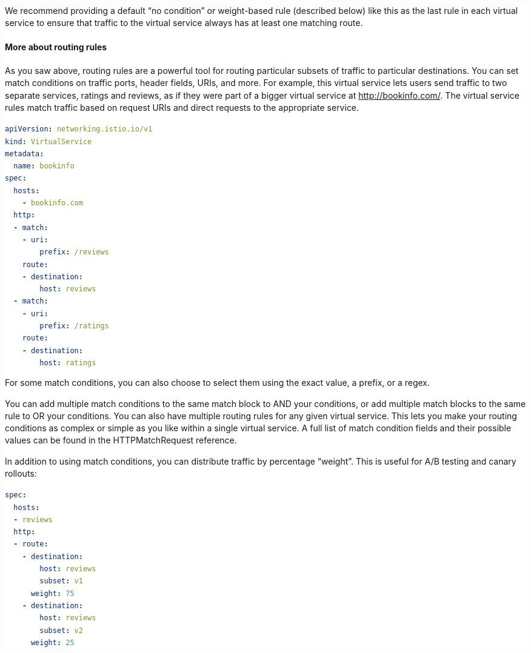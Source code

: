 We recommend providing a default “no condition” or weight-based rule (described below) like this as the last rule in each virtual service to ensure that traffic to the virtual service always has at least one matching route.

#### More about routing rules

As you saw above, routing rules are a powerful tool for routing particular subsets of traffic to particular destinations. You can set match conditions on traffic ports, header fields, URIs, and more. For example, this virtual service lets users send traffic to two separate services, ratings and reviews, as if they were part of a bigger virtual service at http://bookinfo.com/. The virtual service rules match traffic based on request URIs and direct requests to the appropriate service.

```yaml
apiVersion: networking.istio.io/v1
kind: VirtualService
metadata:
  name: bookinfo
spec:
  hosts:
    - bookinfo.com
  http:
  - match:
    - uri:
        prefix: /reviews
    route:
    - destination:
        host: reviews
  - match:
    - uri:
        prefix: /ratings
    route:
    - destination:
        host: ratings
```

For some match conditions, you can also choose to select them using the exact value, a prefix, or a regex.

You can add multiple match conditions to the same match block to AND your conditions, or add multiple match blocks to the same rule to OR your conditions. You can also have multiple routing rules for any given virtual service. This lets you make your routing conditions as complex or simple as you like within a single virtual service. A full list of match condition fields and their possible values can be found in the HTTPMatchRequest reference.

In addition to using match conditions, you can distribute traffic by percentage “weight”. This is useful for A/B testing and canary rollouts:

```yaml
spec:
  hosts:
  - reviews
  http:
  - route:
    - destination:
        host: reviews
        subset: v1
      weight: 75
    - destination:
        host: reviews
        subset: v2
      weight: 25
```
